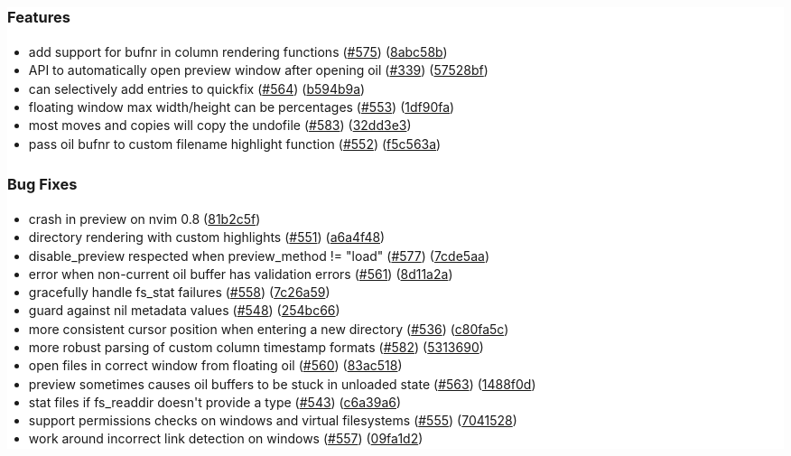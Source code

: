 ### Features

* add support for bufnr in column rendering functions ([#575](https://github.com/stevearc/oil.nvim/issues/575)) ([8abc58b](https://github.com/stevearc/oil.nvim/commit/8abc58b038f84078121ab1cac6ecad0163fe1635))
* API to automatically open preview window after opening oil ([#339](https://github.com/stevearc/oil.nvim/issues/339)) ([57528bf](https://github.com/stevearc/oil.nvim/commit/57528bf9c58080ca891e8d362d0a578895c136ce))
* can selectively add entries to quickfix ([#564](https://github.com/stevearc/oil.nvim/issues/564)) ([b594b9a](https://github.com/stevearc/oil.nvim/commit/b594b9a9052618669ccf6520b2d0c0d942eb8118))
* floating window max width/height can be percentages ([#553](https://github.com/stevearc/oil.nvim/issues/553)) ([1df90fa](https://github.com/stevearc/oil.nvim/commit/1df90faf927e78f5aacf278abd0bfdcb5f45e825))
* most moves and copies will copy the undofile ([#583](https://github.com/stevearc/oil.nvim/issues/583)) ([32dd3e3](https://github.com/stevearc/oil.nvim/commit/32dd3e378d47673679e76a773451f82f971a66df))
* pass oil bufnr to custom filename highlight function ([#552](https://github.com/stevearc/oil.nvim/issues/552)) ([f5c563a](https://github.com/stevearc/oil.nvim/commit/f5c563a074a38cee5a09f98e98b74dcd2c322490))


### Bug Fixes

* crash in preview on nvim 0.8 ([81b2c5f](https://github.com/stevearc/oil.nvim/commit/81b2c5f04ae24a8c83b20ecbd017fecac15faca0))
* directory rendering with custom highlights ([#551](https://github.com/stevearc/oil.nvim/issues/551)) ([a6a4f48](https://github.com/stevearc/oil.nvim/commit/a6a4f48b14b4a51fded531c86f6c04b4503a2ef8))
* disable_preview respected when preview_method != "load" ([#577](https://github.com/stevearc/oil.nvim/issues/577)) ([7cde5aa](https://github.com/stevearc/oil.nvim/commit/7cde5aab10f564408e9ac349d457d755422d58cd))
* error when non-current oil buffer has validation errors ([#561](https://github.com/stevearc/oil.nvim/issues/561)) ([8d11a2a](https://github.com/stevearc/oil.nvim/commit/8d11a2abf3039b1974d4acd65fbc83ada2ca1084))
* gracefully handle fs_stat failures ([#558](https://github.com/stevearc/oil.nvim/issues/558)) ([7c26a59](https://github.com/stevearc/oil.nvim/commit/7c26a59ac0061b199bf9f44b19d45cfadd9b14f5))
* guard against nil metadata values ([#548](https://github.com/stevearc/oil.nvim/issues/548)) ([254bc66](https://github.com/stevearc/oil.nvim/commit/254bc6635cb3f77e6e9a89155652f368e5535160))
* more consistent cursor position when entering a new directory ([#536](https://github.com/stevearc/oil.nvim/issues/536)) ([c80fa5c](https://github.com/stevearc/oil.nvim/commit/c80fa5c415b882c1c694a32748cea09b7dafc2c5))
* more robust parsing of custom column timestamp formats ([#582](https://github.com/stevearc/oil.nvim/issues/582)) ([5313690](https://github.com/stevearc/oil.nvim/commit/5313690956d27cc6b53d5a2583df05e717c59b16))
* open files in correct window from floating oil ([#560](https://github.com/stevearc/oil.nvim/issues/560)) ([83ac518](https://github.com/stevearc/oil.nvim/commit/83ac5185f79ab8d869bccea792dc516ad02ad06e))
* preview sometimes causes oil buffers to be stuck in unloaded state ([#563](https://github.com/stevearc/oil.nvim/issues/563)) ([1488f0d](https://github.com/stevearc/oil.nvim/commit/1488f0d96b1cb820dd12f05a7bf5283a631a7c4d))
* stat files if fs_readdir doesn't provide a type ([#543](https://github.com/stevearc/oil.nvim/issues/543)) ([c6a39a6](https://github.com/stevearc/oil.nvim/commit/c6a39a69b2df7c10466f150dde0bd23e49c1fba3))
* support permissions checks on windows and virtual filesystems ([#555](https://github.com/stevearc/oil.nvim/issues/555)) ([7041528](https://github.com/stevearc/oil.nvim/commit/7041528bdedb350ad66e650684deec8456e053cc))
* work around incorrect link detection on windows ([#557](https://github.com/stevearc/oil.nvim/issues/557)) ([09fa1d2](https://github.com/stevearc/oil.nvim/commit/09fa1d22f5edf0730824d2b222d726c8c81bbdc9))
